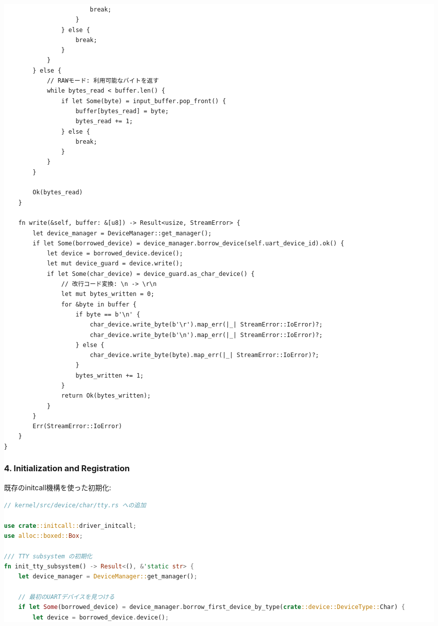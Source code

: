 ```
                        break;
                    }
                } else {
                    break;
                }
            }
        } else {
            // RAWモード: 利用可能なバイトを返す
            while bytes_read < buffer.len() {
                if let Some(byte) = input_buffer.pop_front() {
                    buffer[bytes_read] = byte;
                    bytes_read += 1;
                } else {
                    break;
                }
            }
        }
        
        Ok(bytes_read)
    }
    
    fn write(&self, buffer: &[u8]) -> Result<usize, StreamError> {
        let device_manager = DeviceManager::get_manager();
        if let Some(borrowed_device) = device_manager.borrow_device(self.uart_device_id).ok() {
            let device = borrowed_device.device();
            let mut device_guard = device.write();
            if let Some(char_device) = device_guard.as_char_device() {
                // 改行コード変換: \n -> \r\n
                let mut bytes_written = 0;
                for &byte in buffer {
                    if byte == b'\n' {
                        char_device.write_byte(b'\r').map_err(|_| StreamError::IoError)?;
                        char_device.write_byte(b'\n').map_err(|_| StreamError::IoError)?;
                    } else {
                        char_device.write_byte(byte).map_err(|_| StreamError::IoError)?;
                    }
                    bytes_written += 1;
                }
                return Ok(bytes_written);
            }
        }
        Err(StreamError::IoError)
    }
}
```

### 4. Initialization and Registration

既存のinitcall機構を使った初期化:

```rust
// kernel/src/device/char/tty.rs への追加

use crate::initcall::driver_initcall;
use alloc::boxed::Box;

/// TTY subsystem の初期化
fn init_tty_subsystem() -> Result<(), &'static str> {
    let device_manager = DeviceManager::get_manager();
    
    // 最初のUARTデバイスを見つける
    if let Some(borrowed_device) = device_manager.borrow_first_device_by_type(crate::device::DeviceType::Char) {
        let device = borrowed_device.device();
```
